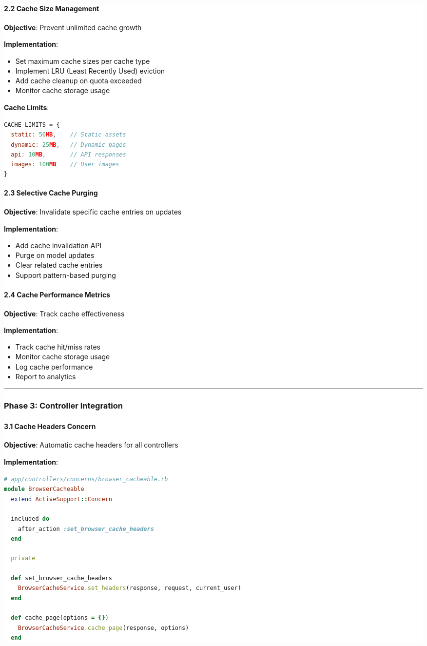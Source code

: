 #### **2.2 Cache Size Management**

**Objective**: Prevent unlimited cache growth

**Implementation**:
- Set maximum cache sizes per cache type
- Implement LRU (Least Recently Used) eviction
- Add cache cleanup on quota exceeded
- Monitor cache storage usage

**Cache Limits**:
```javascript
CACHE_LIMITS = {
  static: 50MB,    // Static assets
  dynamic: 25MB,   // Dynamic pages
  api: 10MB,       // API responses
  images: 100MB    // User images
}
```

#### **2.3 Selective Cache Purging**

**Objective**: Invalidate specific cache entries on updates

**Implementation**:
- Add cache invalidation API
- Purge on model updates
- Clear related cache entries
- Support pattern-based purging

#### **2.4 Cache Performance Metrics**

**Objective**: Track cache effectiveness

**Implementation**:
- Track cache hit/miss rates
- Monitor cache storage usage
- Log cache performance
- Report to analytics

---

### **Phase 3: Controller Integration**

#### **3.1 Cache Headers Concern**

**Objective**: Automatic cache headers for all controllers

**Implementation**:
```ruby
# app/controllers/concerns/browser_cacheable.rb
module BrowserCacheable
  extend ActiveSupport::Concern

  included do
    after_action :set_browser_cache_headers
  end

  private

  def set_browser_cache_headers
    BrowserCacheService.set_headers(response, request, current_user)
  end

  def cache_page(options = {})
    BrowserCacheService.cache_page(response, options)
  end

```